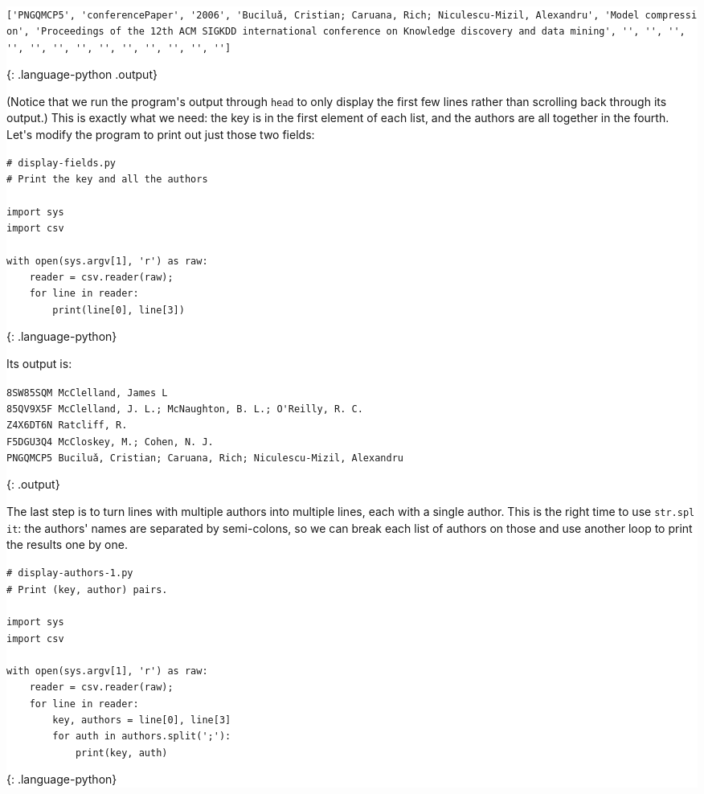 ~~~ 
['PNGQMCP5', 'conferencePaper', '2006', 'Buciluǎ, Cristian; Caruana, Rich; Niculescu-Mizil, Alexandru', 'Model compression', 'Proceedings of the 12th ACM SIGKDD international conference on Knowledge discovery and data mining', '', '', '', '', '', '', '', '', '', '', '', '', '']

~~~
{: .language-python .output}

(Notice that we run the program's output through `head` to only display the first few lines
rather than scrolling back through its output.)
This is exactly what we need:
the key is in the first element of each list,
and the authors are all together in the fourth.
Let's modify the program to print out just those two fields:

~~~ 
# display-fields.py
# Print the key and all the authors

import sys
import csv

with open(sys.argv[1], 'r') as raw:
    reader = csv.reader(raw);
    for line in reader:
        print(line[0], line[3])

~~~
{: .language-python}

Its output is:

~~~ 
8SW85SQM McClelland, James L
85QV9X5F McClelland, J. L.; McNaughton, B. L.; O'Reilly, R. C.
Z4X6DT6N Ratcliff, R.
F5DGU3Q4 McCloskey, M.; Cohen, N. J.
PNGQMCP5 Buciluǎ, Cristian; Caruana, Rich; Niculescu-Mizil, Alexandru
~~~
{: .output}

The last step is to turn lines with multiple authors into multiple lines,
each with a single author.
This is the right time to use `str.split`:
the authors' names are separated by semi-colons,
so we can break each list of authors on those
and use another loop to print the results one by one.

~~~ 
# display-authors-1.py
# Print (key, author) pairs.

import sys
import csv

with open(sys.argv[1], 'r') as raw:
    reader = csv.reader(raw);
    for line in reader:
        key, authors = line[0], line[3]
        for auth in authors.split(';'):
            print(key, auth)

~~~
{: .language-python}

